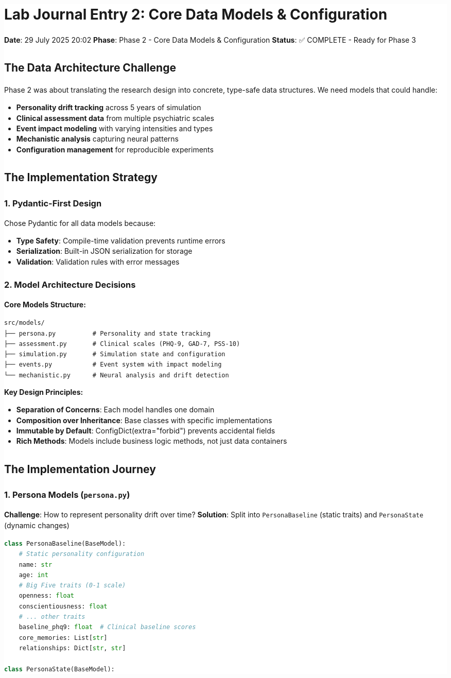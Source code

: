 # Lab Journal Entry 2: Core Data Models & Configuration
**Date**: 29 July 2025 20:02
**Phase**: Phase 2 - Core Data Models & Configuration
**Status**: ✅ COMPLETE - Ready for Phase 3

## The Data Architecture Challenge

Phase 2 was about translating the research design into concrete, type-safe data structures. We need models that could handle:
- **Personality drift tracking** across 5 years of simulation
- **Clinical assessment data** from multiple psychiatric scales
- **Event impact modeling** with varying intensities and types
- **Mechanistic analysis** capturing neural patterns
- **Configuration management** for reproducible experiments

## The Implementation Strategy

### 1. Pydantic-First Design
Chose Pydantic for all data models because:
- **Type Safety**: Compile-time validation prevents runtime errors
- **Serialization**: Built-in JSON serialization for storage
- **Validation**: Validation rules with error messages

### 2. Model Architecture Decisions

**Core Models Structure:**
```
src/models/
├── persona.py          # Personality and state tracking
├── assessment.py       # Clinical scales (PHQ-9, GAD-7, PSS-10)
├── simulation.py       # Simulation state and configuration
├── events.py           # Event system with impact modeling
└── mechanistic.py      # Neural analysis and drift detection
```

**Key Design Principles:**
- **Separation of Concerns**: Each model handles one domain
- **Composition over Inheritance**: Base classes with specific implementations
- **Immutable by Default**: ConfigDict(extra="forbid") prevents accidental fields
- **Rich Methods**: Models include business logic methods, not just data containers

## The Implementation Journey

### 1. Persona Models (`persona.py`)

**Challenge**: How to represent personality drift over time?
**Solution**: Split into `PersonaBaseline` (static traits) and `PersonaState` (dynamic changes)

```python
class PersonaBaseline(BaseModel):
    # Static personality configuration
    name: str
    age: int
    # Big Five traits (0-1 scale)
    openness: float
    conscientiousness: float
    # ... other traits
    baseline_phq9: float  # Clinical baseline scores
    core_memories: List[str]
    relationships: Dict[str, str]

class PersonaState(BaseModel):
```